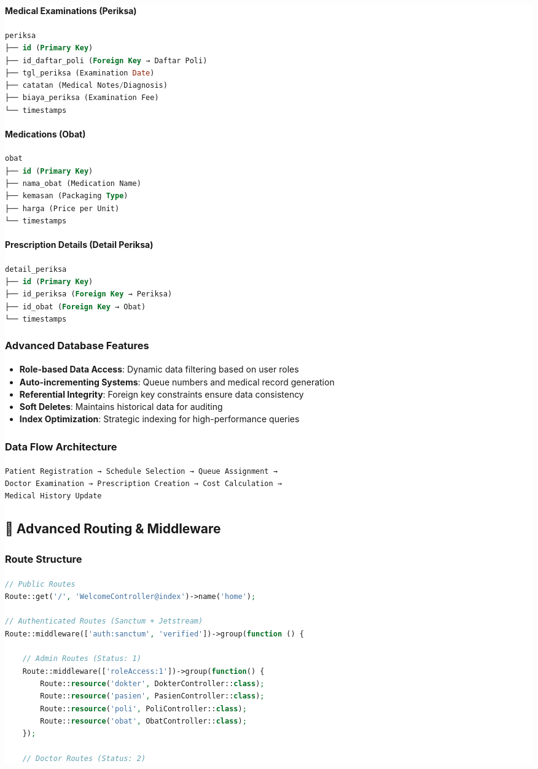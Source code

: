 #### Medical Examinations (Periksa)
```sql
periksa
├── id (Primary Key)
├── id_daftar_poli (Foreign Key → Daftar Poli)
├── tgl_periksa (Examination Date)
├── catatan (Medical Notes/Diagnosis)
├── biaya_periksa (Examination Fee)
└── timestamps
```

#### Medications (Obat)
```sql
obat
├── id (Primary Key)
├── nama_obat (Medication Name)
├── kemasan (Packaging Type)
├── harga (Price per Unit)
└── timestamps
```

#### Prescription Details (Detail Periksa)
```sql
detail_periksa
├── id (Primary Key)
├── id_periksa (Foreign Key → Periksa)
├── id_obat (Foreign Key → Obat)
└── timestamps
```

### Advanced Database Features

- **Role-based Data Access**: Dynamic data filtering based on user roles
- **Auto-incrementing Systems**: Queue numbers and medical record generation
- **Referential Integrity**: Foreign key constraints ensure data consistency
- **Soft Deletes**: Maintains historical data for auditing
- **Index Optimization**: Strategic indexing for high-performance queries

### Data Flow Architecture

```
Patient Registration → Schedule Selection → Queue Assignment → 
Doctor Examination → Prescription Creation → Cost Calculation → 
Medical History Update
```

## 🔗 Advanced Routing & Middleware

### Route Structure
```php
// Public Routes
Route::get('/', 'WelcomeController@index')->name('home');

// Authenticated Routes (Sanctum + Jetstream)
Route::middleware(['auth:sanctum', 'verified'])->group(function () {
    
    // Admin Routes (Status: 1)
    Route::middleware(['roleAccess:1'])->group(function() {
        Route::resource('dokter', DokterController::class);
        Route::resource('pasien', PasienController::class);
        Route::resource('poli', PoliController::class);
        Route::resource('obat', ObatController::class);
    });
    
    // Doctor Routes (Status: 2)
```